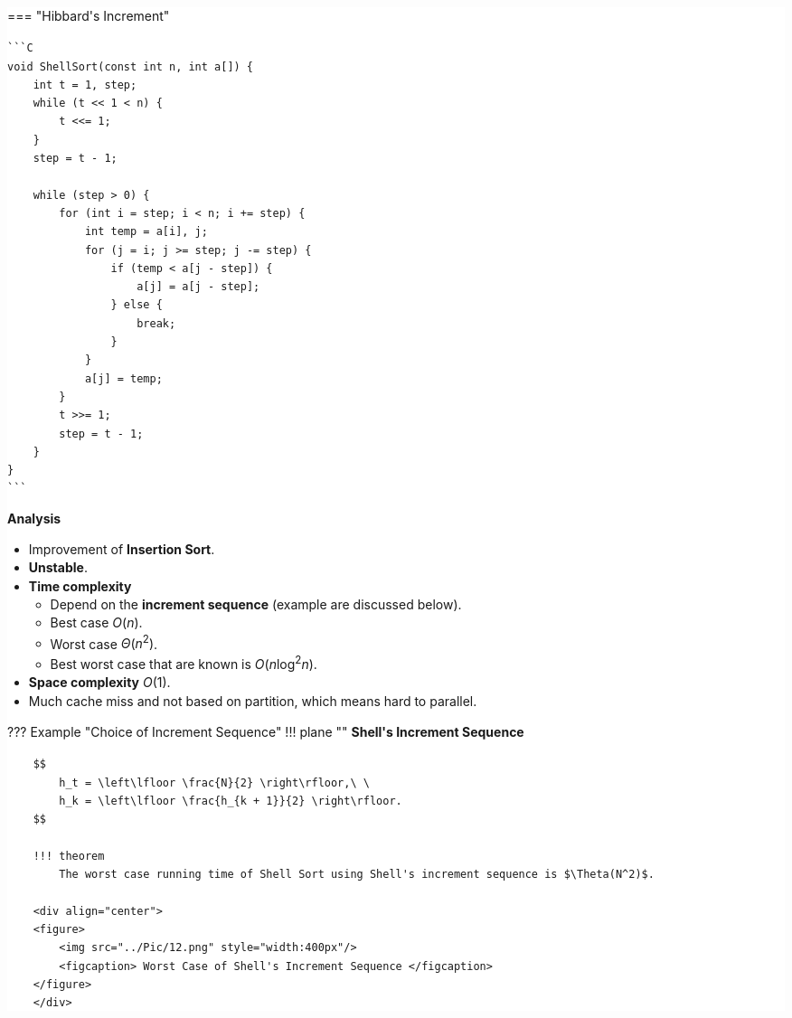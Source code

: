 === "Hibbard's Increment"

    ```C
    void ShellSort(const int n, int a[]) {
        int t = 1, step;
        while (t << 1 < n) {
            t <<= 1;
        }
        step = t - 1;

        while (step > 0) {
            for (int i = step; i < n; i += step) {
                int temp = a[i], j;
                for (j = i; j >= step; j -= step) {
                    if (temp < a[j - step]) {
                        a[j] = a[j - step];
                    } else {
                        break;
                    }
                }
                a[j] = temp;
            }
            t >>= 1;
            step = t - 1;
        }
    }
    ```


**Analysis**

- Improvement of **Insertion Sort**.
- **Unstable**.
- **Time complexity**
    - Depend on the **increment sequence** (example are discussed below).
    - Best case $O(n)$.
    - Worst case $\Theta(n^2)$.
    - Best worst case that are known is $O(n \log^2 n)$.
- **Space complexity** $O(1)$.
- Much cache miss and not based on partition, which means hard to parallel.

??? Example "Choice of Increment Sequence"
    !!! plane ""
        **Shell's Increment Sequence**
        
        $$
            h_t = \left\lfloor \frac{N}{2} \right\rfloor,\ \
            h_k = \left\lfloor \frac{h_{k + 1}}{2} \right\rfloor.
        $$

        !!! theorem
            The worst case running time of Shell Sort using Shell's increment sequence is $\Theta(N^2)$.
        
        <div align="center">
        <figure>
        	<img src="../Pic/12.png" style="width:400px"/>
            <figcaption> Worst Case of Shell's Increment Sequence </figcaption>
        </figure>
        </div>
    